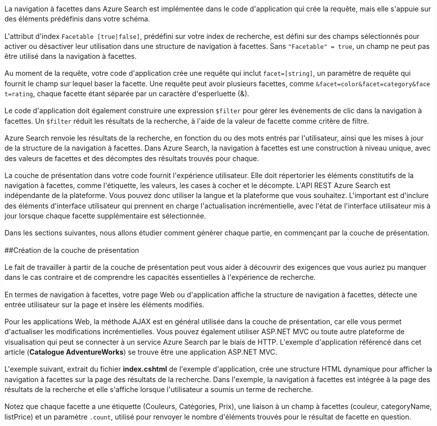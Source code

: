 La navigation à facettes dans Azure Search est implémentée dans le code d'application qui crée la requête, mais elle s'appuie sur des éléments prédéfinis dans votre schéma.

L'attribut d'index `Facetable [true|false]`, prédéfini sur votre index de recherche, est défini sur des champs sélectionnés pour activer ou désactiver leur utilisation dans une structure de navigation à facettes. Sans `"Facetable" = true`, un champ ne peut pas être utilisé dans la navigation à facettes.

Au moment de la requête, votre code d'application crée une requête qui inclut `facet=[string]`, un paramètre de requête qui fournit le champ sur lequel baser la facette. Une requête peut avoir plusieurs facettes, comme `&facet=color&facet=category&facet=rating`, chaque facette étant séparée par un caractère d'esperluette (&).

Le code d'application doit également construire une expression `$filter` pour gérer les événements de clic dans la navigation à facettes. Un `$filter` réduit les résultats de la recherche, à l'aide de la valeur de facette comme critère de filtre.

Azure Search renvoie les résultats de la recherche, en fonction du ou des mots entrés par l'utilisateur, ainsi que les mises à jour de la structure de la navigation à facettes. Dans Azure Search, la navigation à facettes est une construction à niveau unique, avec des valeurs de facettes et des décomptes des résultats trouvés pour chaque.

La couche de présentation dans votre code fournit l'expérience utilisateur. Elle doit répertorier les éléments constitutifs de la navigation à facettes, comme l'étiquette, les valeurs, les cases à cocher et le décompte. L'API REST Azure Search est indépendante de la plateforme. Vous pouvez donc utiliser la langue et la plateforme que vous souhaitez. L'important est d'inclure des éléments d'interface utilisateur qui prennent en charge l'actualisation incrémentielle, avec l'état de l'interface utilisateur mis à jour lorsque chaque facette supplémentaire est sélectionnée.

Dans les sections suivantes, nous allons étudier comment générer chaque partie, en commençant par la couche de présentation.

<a name="presentationlayer"></a>
##Création de la couche de présentation

Le fait de travailler à partir de la couche de présentation peut vous aider à découvrir des exigences que vous auriez pu manquer dans le cas contraire et de comprendre les capacités essentielles à l'expérience de recherche.

En termes de navigation à facettes, votre page Web ou d'application affiche la structure de navigation à facettes, détecte une entrée utilisateur sur la page et insère les éléments modifiés.

Pour les applications Web, la méthode AJAX est en général utilisée dans la couche de présentation, car elle vous permet d'actualiser les modifications incrémentielles. Vous pouvez également utiliser ASP.NET MVC ou toute autre plateforme de visualisation qui peut se connecter à un service Azure Search par le biais de HTTP. L'exemple d'application référencé dans cet article (**Catalogue AdventureWorks**) se trouve être une application ASP.NET MVC.

L'exemple suivant, extrait du fichier **index.cshtml** de l'exemple d'application, crée une structure HTML dynamique pour afficher la navigation à facettes sur la page des résultats de la recherche. Dans l'exemple, la navigation à facettes est intégrée à la page des résultats de la recherche et elle s'affiche lorsque l'utilisateur a soumis un terme de recherche.

Notez que chaque facette a une étiquette (Couleurs, Catégories, Prix), une liaison à un champ à facettes (couleur, categoryName, listPrice) et un paramètre `.count`, utilisé pour renvoyer le nombre d'éléments trouvés pour le résultat de facette en question.


[How to build it]: #howtobuildit
[Build the presentation layer]: #presentationlayer
[Build the index]: #buildindex
[Check for data quality]: #checkdata
[Build the query]: #buildquery
[Tips on how to control faceted navigation]: #tips
[Faceted navigation based on range values]: #rangefacets
[Faceted navigation based on GeoPoints]: #geofacets
[Try it out]: #tryitout
[1]: ./media/search-faceted-navigation/Facet-1-slide.PNG
[2]: ./media/search-faceted-navigation/Facet-2-CSHTML.PNG
[3]: ./media/search-faceted-navigation/Facet-3-schema.PNG
[4]: ./media/search-faceted-navigation/Facet-4-SearchMethod.PNG
[5]: ./media/search-faceted-navigation/Facet-5-Prices.PNG
[6]: ./media/search-faceted-navigation/Facet-6-buildfilter.PNG
[7]: ./media/search-faceted-navigation/Facet-7-appstart.png
[8]: ./media/search-faceted-navigation/Facet-8-appbike.png
[9]: ./media/search-faceted-navigation/Facet-9-appbikefaceted.png
[10]: ./media/search-faceted-navigation/Facet-10-appTitle.png
[Designing for Faceted Search]: http://www.uie.com/articles/faceted_search/
[Design Patterns: Faceted Navigation]: http://alistapart.com/article/design-patterns-faceted-navigation
[Create your first application]: search-create-first-solution.md
[OData expression syntax (Azure Search)]: http://msdn.microsoft.com/library/azure/dn798921.aspx
[Azure Search Adventure Works Demo]: https://azuresearchadventureworksdemo.codeplex.com/
[http://www.odata.org/documentation/odata-version-2-0/overview/]: http://www.odata.org/documentation/odata-version-2-0/overview/
[Faceting on Azure Search forum post]: ../faceting-on-azure-search.md?forum=azuresearch
[Search Documents (Azure Search API)]: http://msdn.microsoft.com/library/azure/dn798927.aspx
